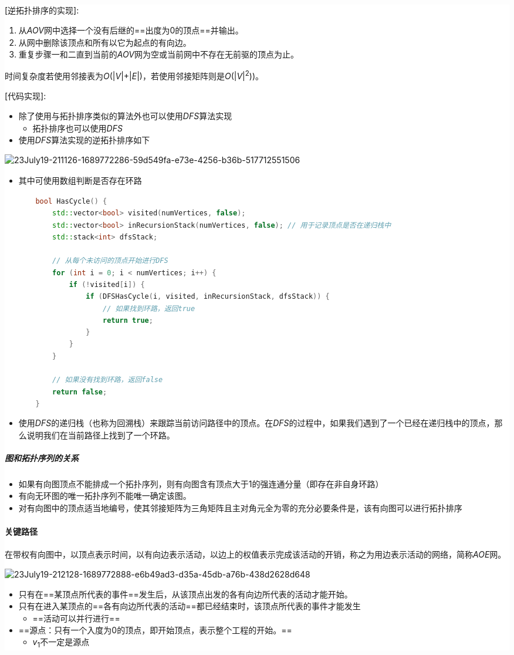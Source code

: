 [逆拓扑排序的实现]:

1. 从$AOV$网中选择一个没有后继的==出度为$0$的顶点==并输出。
2. 从网中删除该顶点和所有以它为起点的有向边。
3. 重复步骤一和二直到当前的$AOV$网为空或当前网中不存在无前驱的顶点为止。

时间复杂度若使用邻接表为$O(\vert V\vert+\vert E\vert)$，若使用邻接矩阵则是$O(\vert V\vert^2))$。

[代码实现]:

+   除了使用与拓扑排序类似的算法外也可以使用$DFS$算法实现
    +   拓扑排序也可以使用$DFS$
+   使用$DFS$算法实现的逆拓扑排序如下

![23July19-211126-1689772286-59d549fa-e73e-4256-b36b-517712551506](https://trouvaille-oss.oss-cn-beijing.aliyuncs.com/picList/202307192111987.png) 

+   其中可使用数组判断是否存在环路

    ```cpp
        bool HasCycle() {
            std::vector<bool> visited(numVertices, false);
            std::vector<bool> inRecursionStack(numVertices, false); // 用于记录顶点是否在递归栈中
            std::stack<int> dfsStack;
    
            // 从每个未访问的顶点开始进行DFS
            for (int i = 0; i < numVertices; i++) {
                if (!visited[i]) {
                    if (DFSHasCycle(i, visited, inRecursionStack, dfsStack)) {
                        // 如果找到环路，返回true
                        return true;
                    }
                }
            }
    
            // 如果没有找到环路，返回false
            return false;
        }
    ```
    
+   使用$DFS$的递归栈（也称为回溯栈）来跟踪当前访问路径中的顶点。在$DFS$的过程中，如果我们遇到了一个已经在递归栈中的顶点，那么说明我们在当前路径上找到了一个环路。

##### 图和拓扑序列的关系

+ 如果有向图顶点不能排成一个拓扑序列，则有向图含有顶点大于$1$的强连通分量（即存在非自身环路）
+ 有向无环图的唯一拓扑序列不能唯一确定该图。
+ 对有向图中的顶点适当地编号，使其邻接矩阵为三角矩阵且主对角元全为零的充分必要条件是，该有向图可以进行拓扑排序

#### 关键路径

在带权有向图中，以顶点表示时间，以有向边表示活动，以边上的权值表示完成该活动的开销，称之为用边表示活动的网络，简称$AOE$网。

![23July19-212128-1689772888-e6b49ad3-d35a-45db-a76b-438d2628d648](C:/Users/willi/OneDrive/%E5%9B%BE%E7%89%87/ShareX/2023-07/23July19-212128-1689772888-e6b49ad3-d35a-45db-a76b-438d2628d648.png)

+ 只有在==某顶点所代表的事件==发生后，从该顶点出发的各有向边所代表的活动才能开始。
+ 只有在进入某顶点的==各有向边所代表的活动==都已经结束时，该顶点所代表的事件才能发生
    + ==活动可以并行进行==
+ ==源点：只有一个入度为$0$的顶点，即开始顶点，表示整个工程的开始。==
    + $v_1$不一定是源点
